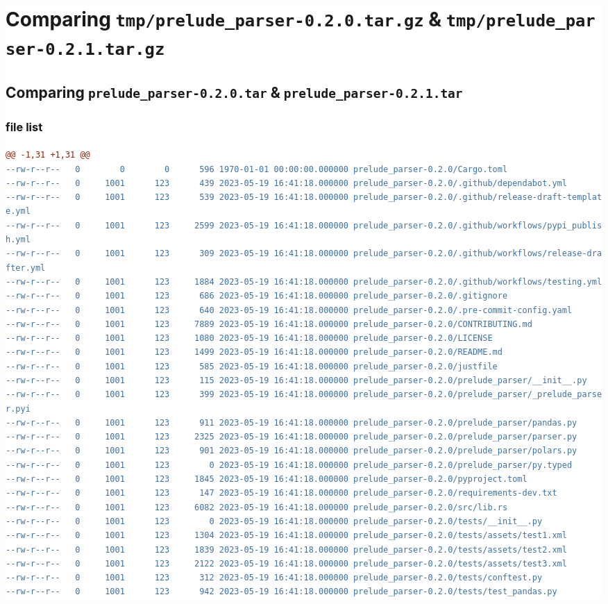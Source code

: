 # Comparing `tmp/prelude_parser-0.2.0.tar.gz` & `tmp/prelude_parser-0.2.1.tar.gz`

## Comparing `prelude_parser-0.2.0.tar` & `prelude_parser-0.2.1.tar`

### file list

```diff
@@ -1,31 +1,31 @@
--rw-r--r--   0        0        0      596 1970-01-01 00:00:00.000000 prelude_parser-0.2.0/Cargo.toml
--rw-r--r--   0     1001      123      439 2023-05-19 16:41:18.000000 prelude_parser-0.2.0/.github/dependabot.yml
--rw-r--r--   0     1001      123      539 2023-05-19 16:41:18.000000 prelude_parser-0.2.0/.github/release-draft-template.yml
--rw-r--r--   0     1001      123     2599 2023-05-19 16:41:18.000000 prelude_parser-0.2.0/.github/workflows/pypi_publish.yml
--rw-r--r--   0     1001      123      309 2023-05-19 16:41:18.000000 prelude_parser-0.2.0/.github/workflows/release-drafter.yml
--rw-r--r--   0     1001      123     1884 2023-05-19 16:41:18.000000 prelude_parser-0.2.0/.github/workflows/testing.yml
--rw-r--r--   0     1001      123      686 2023-05-19 16:41:18.000000 prelude_parser-0.2.0/.gitignore
--rw-r--r--   0     1001      123      640 2023-05-19 16:41:18.000000 prelude_parser-0.2.0/.pre-commit-config.yaml
--rw-r--r--   0     1001      123     7889 2023-05-19 16:41:18.000000 prelude_parser-0.2.0/CONTRIBUTING.md
--rw-r--r--   0     1001      123     1080 2023-05-19 16:41:18.000000 prelude_parser-0.2.0/LICENSE
--rw-r--r--   0     1001      123     1499 2023-05-19 16:41:18.000000 prelude_parser-0.2.0/README.md
--rw-r--r--   0     1001      123      585 2023-05-19 16:41:18.000000 prelude_parser-0.2.0/justfile
--rw-r--r--   0     1001      123      115 2023-05-19 16:41:18.000000 prelude_parser-0.2.0/prelude_parser/__init__.py
--rw-r--r--   0     1001      123      399 2023-05-19 16:41:18.000000 prelude_parser-0.2.0/prelude_parser/_prelude_parser.pyi
--rw-r--r--   0     1001      123      911 2023-05-19 16:41:18.000000 prelude_parser-0.2.0/prelude_parser/pandas.py
--rw-r--r--   0     1001      123     2325 2023-05-19 16:41:18.000000 prelude_parser-0.2.0/prelude_parser/parser.py
--rw-r--r--   0     1001      123      901 2023-05-19 16:41:18.000000 prelude_parser-0.2.0/prelude_parser/polars.py
--rw-r--r--   0     1001      123        0 2023-05-19 16:41:18.000000 prelude_parser-0.2.0/prelude_parser/py.typed
--rw-r--r--   0     1001      123     1845 2023-05-19 16:41:18.000000 prelude_parser-0.2.0/pyproject.toml
--rw-r--r--   0     1001      123      147 2023-05-19 16:41:18.000000 prelude_parser-0.2.0/requirements-dev.txt
--rw-r--r--   0     1001      123     6082 2023-05-19 16:41:18.000000 prelude_parser-0.2.0/src/lib.rs
--rw-r--r--   0     1001      123        0 2023-05-19 16:41:18.000000 prelude_parser-0.2.0/tests/__init__.py
--rw-r--r--   0     1001      123     1304 2023-05-19 16:41:18.000000 prelude_parser-0.2.0/tests/assets/test1.xml
--rw-r--r--   0     1001      123     1839 2023-05-19 16:41:18.000000 prelude_parser-0.2.0/tests/assets/test2.xml
--rw-r--r--   0     1001      123     2122 2023-05-19 16:41:18.000000 prelude_parser-0.2.0/tests/assets/test3.xml
--rw-r--r--   0     1001      123      312 2023-05-19 16:41:18.000000 prelude_parser-0.2.0/tests/conftest.py
--rw-r--r--   0     1001      123      942 2023-05-19 16:41:18.000000 prelude_parser-0.2.0/tests/test_pandas.py
```